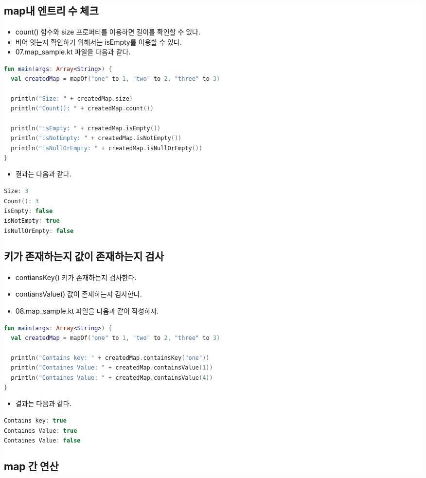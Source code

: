 ## map내 엔트리 수 체크 

- count() 함수와 size 프로퍼티를 이용하면 길이를 확인할 수 있다. 
- 비어 잇는지 확인하기 위해서는 isEmpty를 이용할 수 있다. 
- 07.map_sample.kt 파일을 다음과 같다. 

```kt
fun main(args: Array<String>) {
  val createdMap = mapOf("one" to 1, "two" to 2, "three" to 3)

  println("Size: " + createdMap.size)
  println("Count(): " + createdMap.count())

  println("isEmpty: " + createdMap.isEmpty())
  println("isNotEmpty: " + createdMap.isNotEmpty())
  println("isNullOrEmpty: " + createdMap.isNullOrEmpty())
}
```
- 결과는 다음과 같다. 

```kt
Size: 3
Count(): 3
isEmpty: false
isNotEmpty: true
isNullOrEmpty: false
```

## 키가 존재하는지 값이 존재하는지 검사

- contiansKey() 키가 존재하는지 검사한다. 
- contiansValue() 값이 존재하는지 검사한다. 

- 08.map_sample.kt 파일을 다음과 같이 작성하자. 

```kt
fun main(args: Array<String>) {
  val createdMap = mapOf("one" to 1, "two" to 2, "three" to 3)

  println("Contains key: " + createdMap.containsKey("one"))
  println("Containes Value: " + createdMap.containsValue(1))
  println("Containes Value: " + createdMap.containsValue(4))
}
```

- 결과는 다음과 같다. 

```kt
Contains key: true
Containes Value: true
Containes Value: false
```

## map 간 연산
